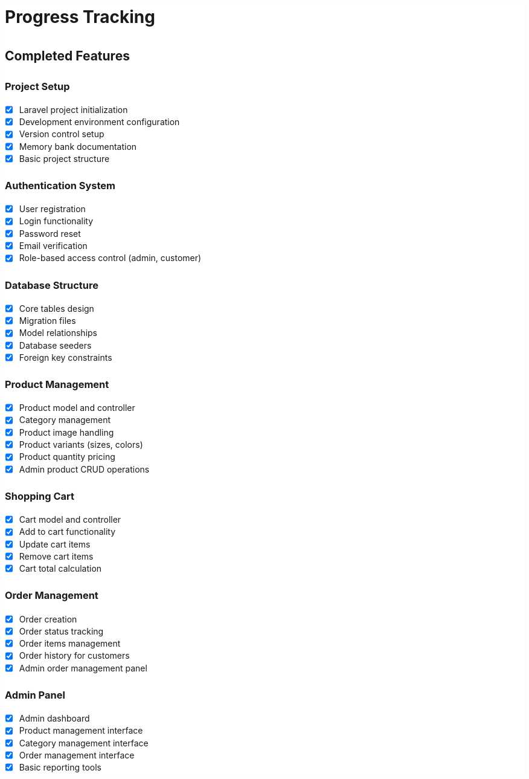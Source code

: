 # Progress Tracking

## Completed Features

### Project Setup
- [x] Laravel project initialization
- [x] Development environment configuration
- [x] Version control setup
- [x] Memory bank documentation
- [x] Basic project structure

### Authentication System
- [x] User registration
- [x] Login functionality
- [x] Password reset
- [x] Email verification
- [x] Role-based access control (admin, customer)

### Database Structure
- [x] Core tables design
- [x] Migration files
- [x] Model relationships
- [x] Database seeders
- [x] Foreign key constraints

### Product Management
- [x] Product model and controller
- [x] Category management
- [x] Product image handling
- [x] Product variants (sizes, colors)
- [x] Product quantity pricing
- [x] Admin product CRUD operations

### Shopping Cart
- [x] Cart model and controller
- [x] Add to cart functionality
- [x] Update cart items
- [x] Remove cart items
- [x] Cart total calculation

### Order Management
- [x] Order creation
- [x] Order status tracking
- [x] Order items management
- [x] Order history for customers
- [x] Admin order management panel

### Admin Panel
- [x] Admin dashboard
- [x] Product management interface
- [x] Category management interface
- [x] Order management interface
- [x] Basic reporting tools
